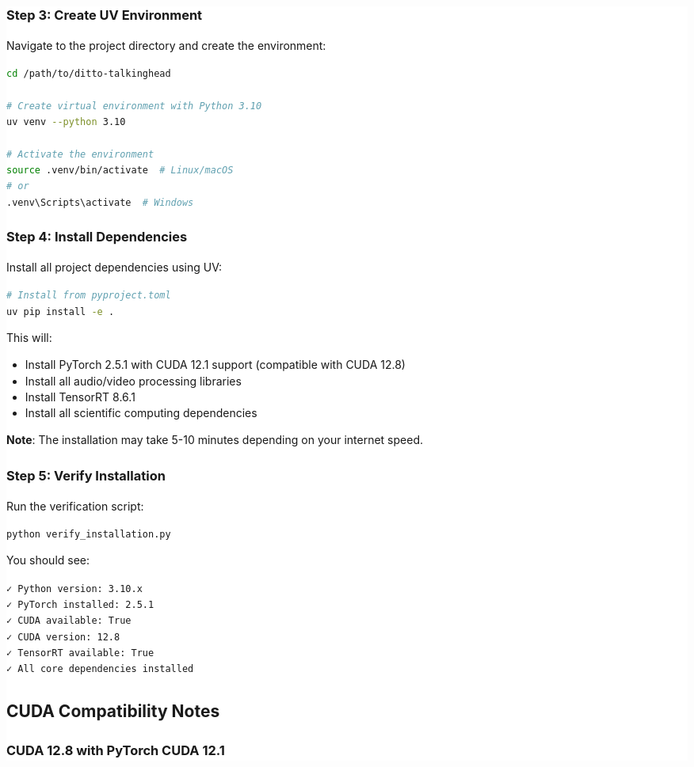 ### Step 3: Create UV Environment

Navigate to the project directory and create the environment:

```bash
cd /path/to/ditto-talkinghead

# Create virtual environment with Python 3.10
uv venv --python 3.10

# Activate the environment
source .venv/bin/activate  # Linux/macOS
# or
.venv\Scripts\activate  # Windows
```

### Step 4: Install Dependencies

Install all project dependencies using UV:

```bash
# Install from pyproject.toml
uv pip install -e .
```

This will:
- Install PyTorch 2.5.1 with CUDA 12.1 support (compatible with CUDA 12.8)
- Install all audio/video processing libraries
- Install TensorRT 8.6.1
- Install all scientific computing dependencies

**Note**: The installation may take 5-10 minutes depending on your internet speed.

### Step 5: Verify Installation

Run the verification script:

```bash
python verify_installation.py
```

You should see:
```
✓ Python version: 3.10.x
✓ PyTorch installed: 2.5.1
✓ CUDA available: True
✓ CUDA version: 12.8
✓ TensorRT available: True
✓ All core dependencies installed
```

## CUDA Compatibility Notes

### CUDA 12.8 with PyTorch CUDA 12.1

